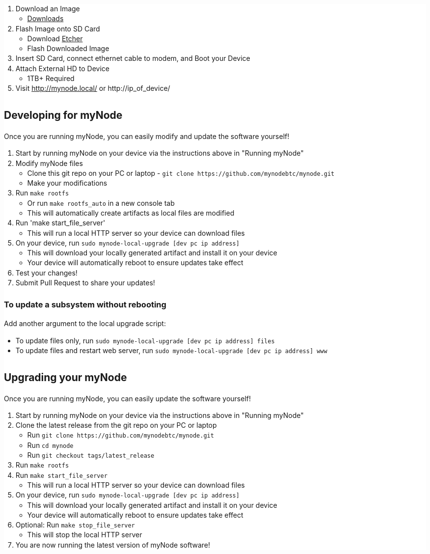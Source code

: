 1. Download an Image
    * [Downloads](https://mynodebtc.com/download)
2. Flash Image onto SD Card
    * Download [Etcher](https://www.balena.io/etcher/)
    * Flash Downloaded Image
3. Insert SD Card, connect ethernet cable to modem, and Boot your Device
4. Attach External HD to Device
    * 1TB+ Required
5. Visit http://mynode.local/ or http://ip_of_device/

## Developing for myNode
Once you are running myNode, you can easily modify and update the software yourself!

1. Start by running myNode on your device via the instructions above in "Running myNode"
2. Modify myNode files
    * Clone this git repo on your PC or laptop - `git clone https://github.com/mynodebtc/mynode.git`
    * Make your modifications
3. Run `make rootfs`
    * Or run `make rootfs_auto` in a new console tab
    * This will automatically create artifacts as local files are modified
4. Run 'make start_file_server'
    * This will run a local HTTP server so your device can download files
5. On your device, run `sudo mynode-local-upgrade [dev pc ip address]`
    * This will download your locally generated artifact and install it on your device
    * Your device will automatically reboot to ensure updates take effect
6. Test your changes!
7. Submit Pull Request to share your updates!

### To update a subsystem without rebooting
Add another argument to the local upgrade script:
- To update files only, run `sudo mynode-local-upgrade [dev pc ip address] files`
- To update files and restart web server, run `sudo mynode-local-upgrade [dev pc ip address] www`


## Upgrading your myNode
Once you are running myNode, you can easily update the software yourself!

1. Start by running myNode on your device via the instructions above in "Running myNode"
2. Clone the latest release from the git repo on your PC or laptop
    * Run `git clone https://github.com/mynodebtc/mynode.git`
    * Run `cd mynode`
    * Run `git checkout tags/latest_release`
3. Run `make rootfs`
4. Run `make start_file_server`
    * This will run a local HTTP server so your device can download files
5. On your device, run `sudo mynode-local-upgrade [dev pc ip address]`
    * This will download your locally generated artifact and install it on your device
    * Your device will automatically reboot to ensure updates take effect
6. Optional: Run `make stop_file_server`
    * This will stop the local HTTP server
7. You are now running the latest version of myNode software!
